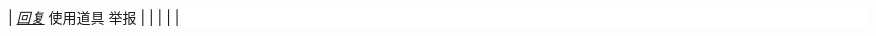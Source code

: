 | _[回复](https://www.1point3acres.com/bbs/forum.php?mod=post&action=reply&fid=28&tid=723600&reppost=15056929&extra=&page=1)_ 使用道具 举报                                                                                  |                                                                                                                                                                                                                                                                                                                                                                                                                  |                                                                                                 |                                                                                                                                                                                                                                                                                                                                 |
|